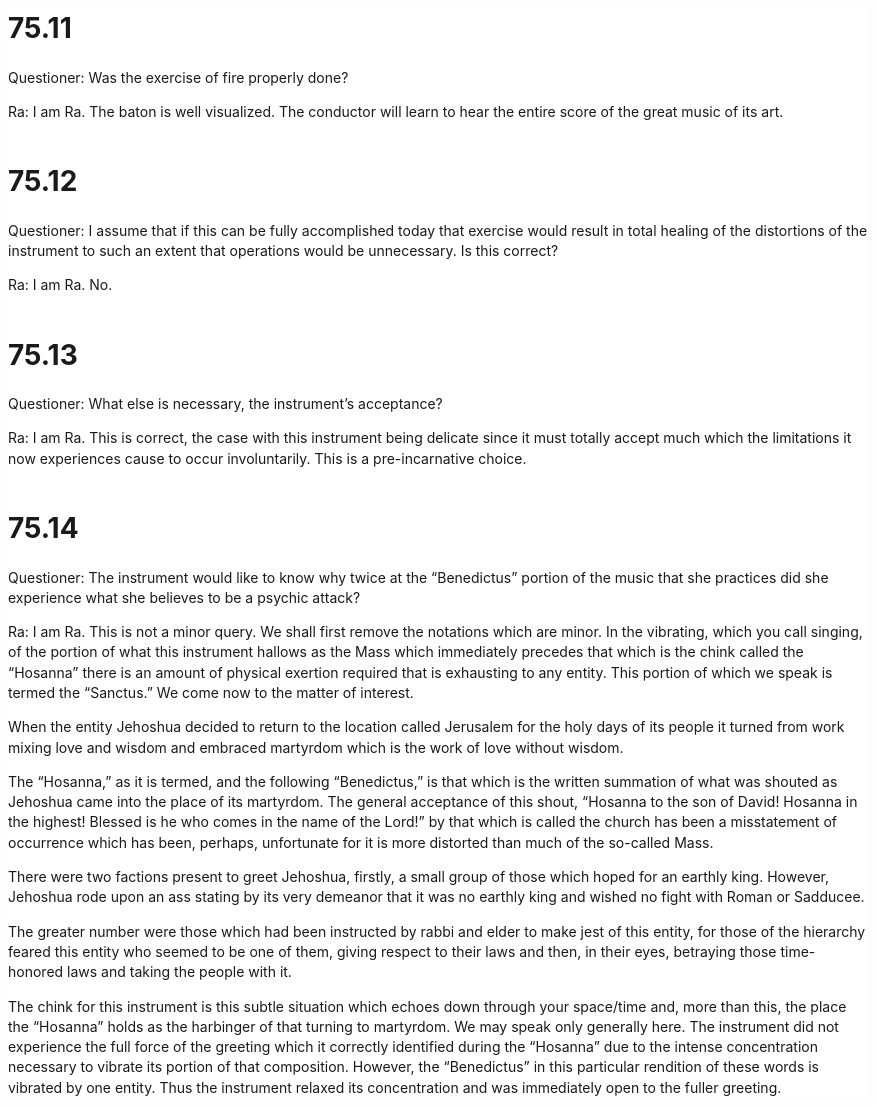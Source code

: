 # 75.11 
Questioner: Was the exercise of fire properly done?

Ra: I am Ra. The baton is well visualized. The conductor will learn to hear the entire score of the great music of its art.

# 75.12
Questioner: I assume that if this can be fully accomplished today that exercise would result in total healing of the distortions of the instrument to such an extent that operations would be unnecessary. Is this correct?

Ra: I am Ra. No.

# 75.13
Questioner: What else is necessary, the instrument’s acceptance?

Ra: I am Ra. This is correct, the case with this instrument being delicate since it must totally accept much which the limitations it now experiences cause to occur involuntarily. This is a pre-incarnative choice.

# 75.14 
Questioner: The instrument would like to know why twice at the “Benedictus” portion of the music that she practices did she experience what she believes to be a psychic attack?

Ra: I am Ra. This is not a minor query. We shall first remove the notations which are minor. In the vibrating, which you call singing, of the portion of what this instrument hallows as the Mass which immediately precedes that which is the chink called the “Hosanna” there is an amount of physical exertion required that is exhausting to any entity. This portion of which we speak is termed the “Sanctus.” We come now to the matter of interest.

When the entity Jehoshua decided to return to the location called Jerusalem for the holy days of its people it turned from work mixing love and wisdom and embraced martyrdom which is the work of love without wisdom.

The “Hosanna,” as it is termed, and the following “Benedictus,” is that which is the written summation of what was shouted as Jehoshua came into the place of its martyrdom. The general acceptance of this shout, “Hosanna to the son of David! Hosanna in the highest! Blessed is he who comes in the name of the Lord!” by that which is called the church has been a misstatement of occurrence which has been, perhaps, unfortunate for it is more distorted than much of the so-called Mass.

There were two factions present to greet Jehoshua, firstly, a small group of those which hoped for an earthly king. However, Jehoshua rode upon an ass stating by its very demeanor that it was no earthly king and wished no fight with Roman or Sadducee.

The greater number were those which had been instructed by rabbi and elder to make jest of this entity, for those of the hierarchy feared this entity who seemed to be one of them, giving respect to their laws and then, in their eyes, betraying those time-honored laws and taking the people with it.

The chink for this instrument is this subtle situation which echoes down through your space/time and, more than this, the place the “Hosanna” holds as the harbinger of that turning to martyrdom. We may speak only generally here. The instrument did not experience the full force of the greeting which it correctly identified during the “Hosanna” due to the intense concentration necessary to vibrate its portion of that composition. However, the “Benedictus” in this particular rendition of these words is vibrated by one entity. Thus the instrument relaxed its concentration and was immediately open to the fuller greeting.

